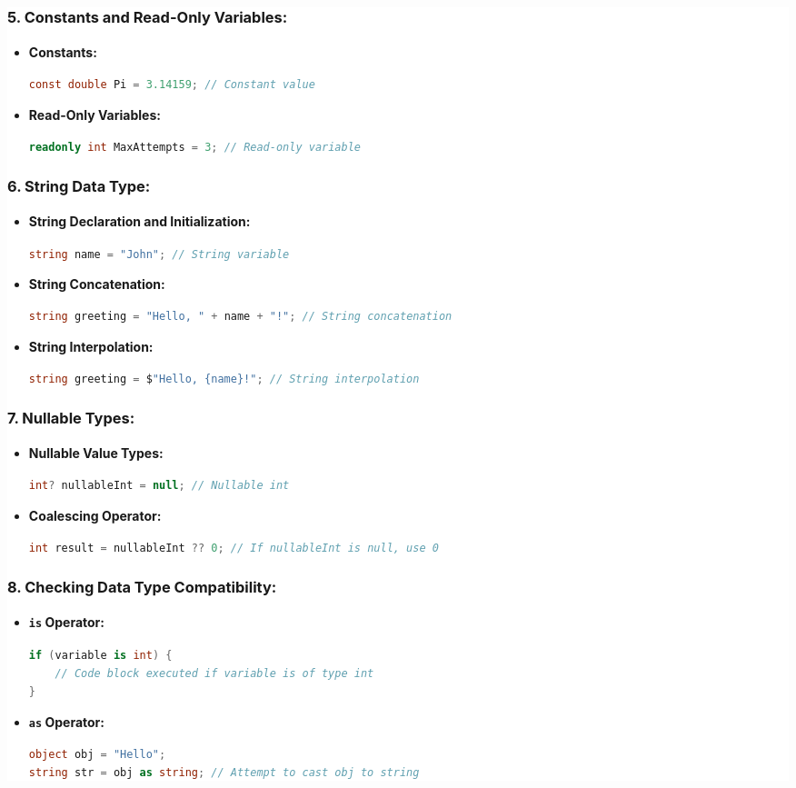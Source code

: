 ### 5. **Constants and Read-Only Variables:**
   - **Constants:**
     ```csharp
     const double Pi = 3.14159; // Constant value
     ```

   - **Read-Only Variables:**
     ```csharp
     readonly int MaxAttempts = 3; // Read-only variable
     ```

### 6. **String Data Type:**
   - **String Declaration and Initialization:**
     ```csharp
     string name = "John"; // String variable
     ```

   - **String Concatenation:**
     ```csharp
     string greeting = "Hello, " + name + "!"; // String concatenation
     ```

   - **String Interpolation:**
     ```csharp
     string greeting = $"Hello, {name}!"; // String interpolation
     ```

### 7. **Nullable Types:**
   - **Nullable Value Types:**
     ```csharp
     int? nullableInt = null; // Nullable int
     ```

   - **Coalescing Operator:**
     ```csharp
     int result = nullableInt ?? 0; // If nullableInt is null, use 0
     ```

### 8. **Checking Data Type Compatibility:**
   - **`is` Operator:**
     ```csharp
     if (variable is int) {
         // Code block executed if variable is of type int
     }
     ```

   - **`as` Operator:**
     ```csharp
     object obj = "Hello";
     string str = obj as string; // Attempt to cast obj to string
     ```
